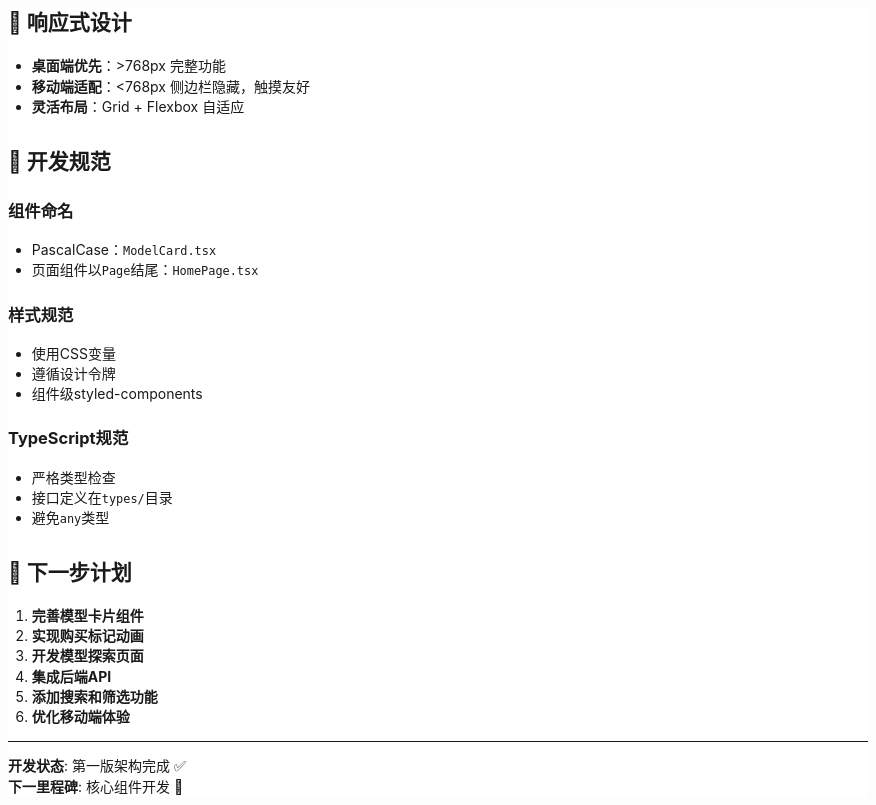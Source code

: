 ## 📱 响应式设计

- **桌面端优先**：>768px 完整功能
- **移动端适配**：<768px 侧边栏隐藏，触摸友好
- **灵活布局**：Grid + Flexbox 自适应

## 🚧 开发规范

### 组件命名
- PascalCase：`ModelCard.tsx`
- 页面组件以`Page`结尾：`HomePage.tsx`

### 样式规范
- 使用CSS变量
- 遵循设计令牌
- 组件级styled-components

### TypeScript规范
- 严格类型检查
- 接口定义在`types/`目录
- 避免`any`类型

## 🔄 下一步计划

1. **完善模型卡片组件**
2. **实现购买标记动画**
3. **开发模型探索页面**
4. **集成后端API**
5. **添加搜索和筛选功能**
6. **优化移动端体验**

---

**开发状态**: 第一版架构完成 ✅  
**下一里程碑**: 核心组件开发 🚧 